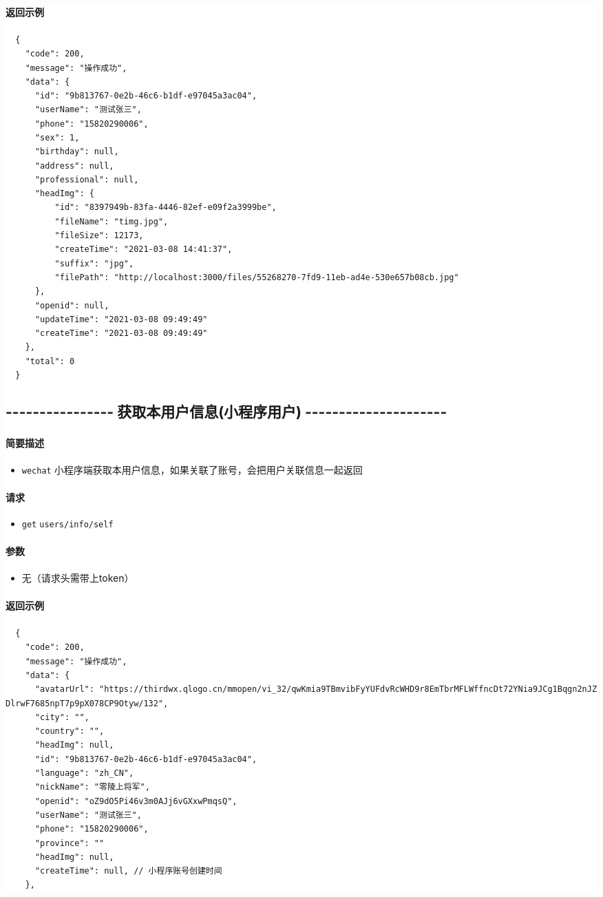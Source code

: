 #### 返回示例

```
  {
    "code": 200,
    "message": "操作成功",
    "data": {
      "id": "9b813767-0e2b-46c6-b1df-e97045a3ac04",
      "userName": "测试张三",
      "phone": "15820290006",
      "sex": 1,
      "birthday": null,
      "address": null,
      "professional": null,
      "headImg": {
          "id": "8397949b-83fa-4446-82ef-e09f2a3999be",
          "fileName": "timg.jpg",
          "fileSize": 12173,
          "createTime": "2021-03-08 14:41:37",
          "suffix": "jpg",
          "filePath": "http://localhost:3000/files/55268270-7fd9-11eb-ad4e-530e657b08cb.jpg"
      },
      "openid": null,
      "updateTime": "2021-03-08 09:49:49"
      "createTime": "2021-03-08 09:49:49"
    },
    "total": 0
  }
```

## ---------------- 获取本用户信息(小程序用户) ---------------------

#### 简要描述

- `wechat` 小程序端获取本用户信息，如果关联了账号，会把用户关联信息一起返回

#### 请求

- `get` `users/info/self`

#### 参数

- 无（请求头需带上token）

#### 返回示例

```
  {
    "code": 200,
    "message": "操作成功",
    "data": {
      "avatarUrl": "https://thirdwx.qlogo.cn/mmopen/vi_32/qwKmia9TBmvibFyYUFdvRcWHD9r8EmTbrMFLWffncDt72YNia9JCg1Bqgn2nJZDlrwF7685npT7p9pX078CP9Otyw/132",
      "city": "",
      "country": "",
      "headImg": null,
      "id": "9b813767-0e2b-46c6-b1df-e97045a3ac04",
      "language": "zh_CN",
      "nickName": "零陵上将军",
      "openid": "oZ9dO5Pi46v3m0AJj6vGXxwPmqsQ",
      "userName": "测试张三",
      "phone": "15820290006",
      "province": ""
      "headImg": null,
      "createTime": null, // 小程序账号创建时间
    },
```